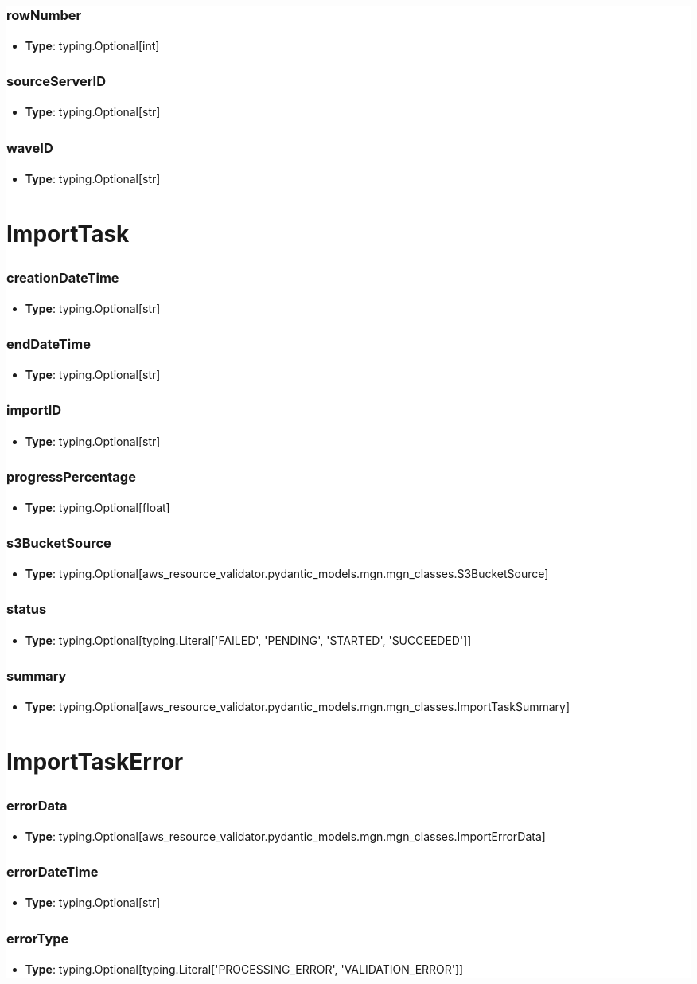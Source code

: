 ### rowNumber
- **Type**: typing.Optional[int]

### sourceServerID
- **Type**: typing.Optional[str]

### waveID
- **Type**: typing.Optional[str]


# ImportTask

### creationDateTime
- **Type**: typing.Optional[str]

### endDateTime
- **Type**: typing.Optional[str]

### importID
- **Type**: typing.Optional[str]

### progressPercentage
- **Type**: typing.Optional[float]

### s3BucketSource
- **Type**: typing.Optional[aws_resource_validator.pydantic_models.mgn.mgn_classes.S3BucketSource]

### status
- **Type**: typing.Optional[typing.Literal['FAILED', 'PENDING', 'STARTED', 'SUCCEEDED']]

### summary
- **Type**: typing.Optional[aws_resource_validator.pydantic_models.mgn.mgn_classes.ImportTaskSummary]


# ImportTaskError

### errorData
- **Type**: typing.Optional[aws_resource_validator.pydantic_models.mgn.mgn_classes.ImportErrorData]

### errorDateTime
- **Type**: typing.Optional[str]

### errorType
- **Type**: typing.Optional[typing.Literal['PROCESSING_ERROR', 'VALIDATION_ERROR']]
